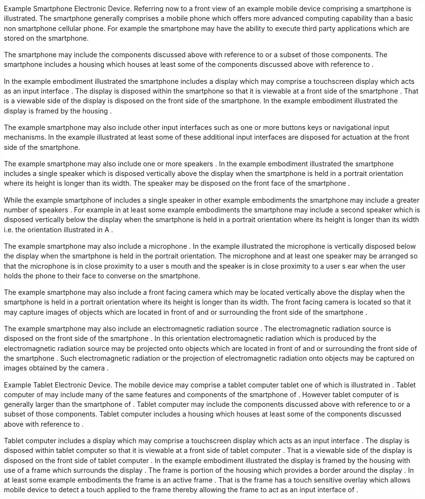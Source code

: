 Example Smartphone Electronic Device. Referring now to a front view of an example mobile device comprising a smartphone is illustrated. The smartphone generally comprises a mobile phone which offers more advanced computing capability than a basic non smartphone cellular phone. For example the smartphone may have the ability to execute third party applications which are stored on the smartphone.

The smartphone may include the components discussed above with reference to or a subset of those components. The smartphone includes a housing which houses at least some of the components discussed above with reference to .

In the example embodiment illustrated the smartphone includes a display which may comprise a touchscreen display which acts as an input interface . The display is disposed within the smartphone so that it is viewable at a front side of the smartphone . That is a viewable side of the display is disposed on the front side of the smartphone. In the example embodiment illustrated the display is framed by the housing .

The example smartphone may also include other input interfaces such as one or more buttons keys or navigational input mechanisms. In the example illustrated at least some of these additional input interfaces are disposed for actuation at the front side of the smartphone.

The example smartphone may also include one or more speakers . In the example embodiment illustrated the smartphone includes a single speaker which is disposed vertically above the display when the smartphone is held in a portrait orientation where its height is longer than its width. The speaker may be disposed on the front face of the smartphone .

While the example smartphone of includes a single speaker in other example embodiments the smartphone may include a greater number of speakers . For example in at least some example embodiments the smartphone may include a second speaker which is disposed vertically below the display when the smartphone is held in a portrait orientation where its height is longer than its width i.e. the orientation illustrated in A .

The example smartphone may also include a microphone . In the example illustrated the microphone is vertically disposed below the display when the smartphone is held in the portrait orientation. The microphone and at least one speaker may be arranged so that the microphone is in close proximity to a user s mouth and the speaker is in close proximity to a user s ear when the user holds the phone to their face to converse on the smartphone.

The example smartphone may also include a front facing camera which may be located vertically above the display when the smartphone is held in a portrait orientation where its height is longer than its width. The front facing camera is located so that it may capture images of objects which are located in front of and or surrounding the front side of the smartphone .

The example smartphone may also include an electromagnetic radiation source . The electromagnetic radiation source is disposed on the front side of the smartphone . In this orientation electromagnetic radiation which is produced by the electromagnetic radiation source may be projected onto objects which are located in front of and or surrounding the front side of the smartphone . Such electromagnetic radiation or the projection of electromagnetic radiation onto objects may be captured on images obtained by the camera .

Example Tablet Electronic Device. The mobile device may comprise a tablet computer tablet one of which is illustrated in . Tablet computer of may include many of the same features and components of the smartphone of . However tablet computer of is generally larger than the smartphone of . Tablet computer may include the components discussed above with reference to or a subset of those components. Tablet computer includes a housing which houses at least some of the components discussed above with reference to .

Tablet computer includes a display which may comprise a touchscreen display which acts as an input interface . The display is disposed within tablet computer so that it is viewable at a front side of tablet computer . That is a viewable side of the display is disposed on the front side of tablet computer . In the example embodiment illustrated the display is framed by the housing with use of a frame which surrounds the display . The frame is portion of the housing which provides a border around the display . In at least some example embodiments the frame is an active frame . That is the frame has a touch sensitive overlay which allows mobile device to detect a touch applied to the frame thereby allowing the frame to act as an input interface of .
